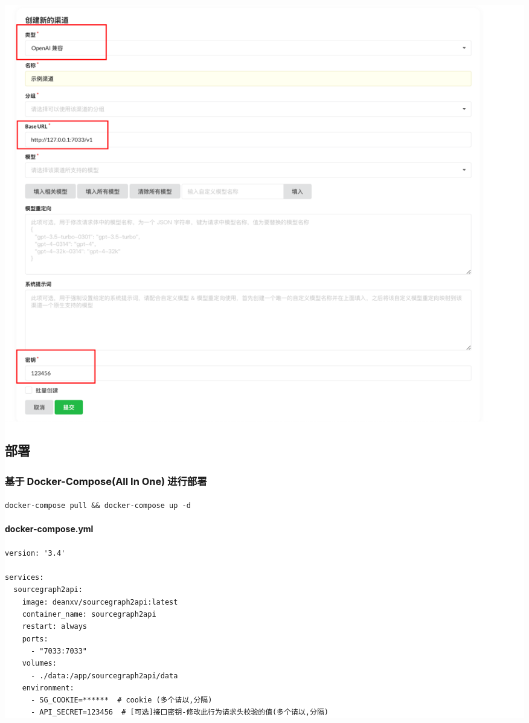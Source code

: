 <span><img src="docs/img3.png" width="800"/></span>

## 部署

### 基于 Docker-Compose(All In One) 进行部署

```shell
docker-compose pull && docker-compose up -d
```

#### docker-compose.yml

```docker
version: '3.4'

services:
  sourcegraph2api:
    image: deanxv/sourcegraph2api:latest
    container_name: sourcegraph2api
    restart: always
    ports:
      - "7033:7033"
    volumes:
      - ./data:/app/sourcegraph2api/data
    environment:
      - SG_COOKIE=******  # cookie (多个请以,分隔)
      - API_SECRET=123456  # [可选]接口密钥-修改此行为请求头校验的值(多个请以,分隔)
```